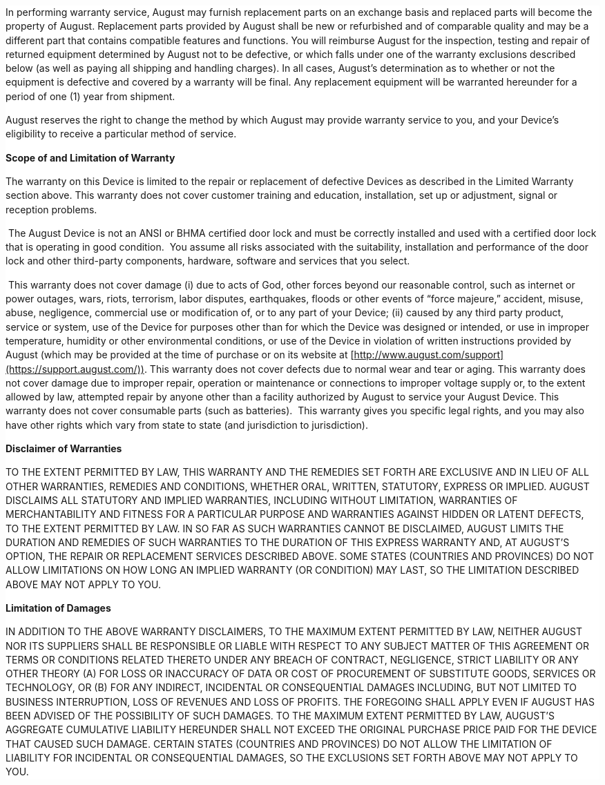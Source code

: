 In performing warranty service, August may furnish replacement parts on an exchange basis and replaced parts will become the property of August. Replacement parts provided by August shall be new or refurbished and of comparable quality and may be a different part that contains compatible features and functions. You will reimburse August for the inspection, testing and repair of returned equipment determined by August not to be defective, or which falls under one of the warranty exclusions described below (as well as paying all shipping and handling charges). In all cases, August’s determination as to whether or not the equipment is defective and covered by a warranty will be final. Any replacement equipment will be warranted hereunder for a period of one (1) year from shipment.

August reserves the right to change the method by which August may provide warranty service to you, and your Device’s eligibility to receive a particular method of service.

**Scope of and Limitation of Warranty**

The warranty on this Device is limited to the repair or replacement of defective Devices as described in the Limited Warranty section above. This warranty does not cover customer training and education, installation, set up or adjustment, signal or reception problems.

 The August Device is not an ANSI or BHMA certified door lock and must be correctly installed and used with a certified door lock that is operating in good condition.  You assume all risks associated with the suitability, installation and performance of the door lock and other third-party components, hardware, software and services that you select.

 This warranty does not cover damage (i) due to acts of God, other forces beyond our reasonable control, such as internet or power outages, wars, riots, terrorism, labor disputes, earthquakes, floods or other events of “force majeure,” accident, misuse, abuse, negligence, commercial use or modification of, or to any part of your Device; (ii) caused by any third party product, service or system, use of the Device for purposes other than for which the Device was designed or intended, or use in improper temperature, humidity or other environmental conditions, or use of the Device in violation of written instructions provided by August (which may be provided at the time of purchase or on its website at [http://www.august.com/support](https://support.august.com/)). This warranty does not cover defects due to normal wear and tear or aging. This warranty does not cover damage due to improper repair, operation or maintenance or connections to improper voltage supply or, to the extent allowed by law, attempted repair by anyone other than a facility authorized by August to service your August Device. This warranty does not cover consumable parts (such as batteries).  This warranty gives you specific legal rights, and you may also have other rights which vary from state to state (and jurisdiction to jurisdiction).

**Disclaimer of Warranties**

TO THE EXTENT PERMITTED BY LAW, THIS WARRANTY AND THE REMEDIES SET FORTH ARE EXCLUSIVE AND IN LIEU OF ALL OTHER WARRANTIES, REMEDIES AND CONDITIONS, WHETHER ORAL, WRITTEN, STATUTORY, EXPRESS OR IMPLIED. AUGUST DISCLAIMS ALL STATUTORY AND IMPLIED WARRANTIES, INCLUDING WITHOUT LIMITATION, WARRANTIES OF MERCHANTABILITY AND FITNESS FOR A PARTICULAR PURPOSE AND WARRANTIES AGAINST HIDDEN OR LATENT DEFECTS, TO THE EXTENT PERMITTED BY LAW. IN SO FAR AS SUCH WARRANTIES CANNOT BE DISCLAIMED, AUGUST LIMITS THE DURATION AND REMEDIES OF SUCH WARRANTIES TO THE DURATION OF THIS EXPRESS WARRANTY AND, AT AUGUST’S OPTION, THE REPAIR OR REPLACEMENT SERVICES DESCRIBED ABOVE. SOME STATES (COUNTRIES AND PROVINCES) DO NOT ALLOW LIMITATIONS ON HOW LONG AN IMPLIED WARRANTY (OR CONDITION) MAY LAST, SO THE LIMITATION DESCRIBED ABOVE MAY NOT APPLY TO YOU.

**Limitation of Damages**

IN ADDITION TO THE ABOVE WARRANTY DISCLAIMERS, TO THE MAXIMUM EXTENT PERMITTED BY LAW, NEITHER AUGUST NOR ITS SUPPLIERS SHALL BE RESPONSIBLE OR LIABLE WITH RESPECT TO ANY SUBJECT MATTER OF THIS AGREEMENT OR TERMS OR CONDITIONS RELATED THERETO UNDER ANY BREACH OF CONTRACT, NEGLIGENCE, STRICT LIABILITY OR ANY OTHER THEORY (A) FOR LOSS OR INACCURACY OF DATA OR COST OF PROCUREMENT OF SUBSTITUTE GOODS, SERVICES OR TECHNOLOGY, OR (B) FOR ANY INDIRECT, INCIDENTAL OR CONSEQUENTIAL DAMAGES INCLUDING, BUT NOT LIMITED TO BUSINESS INTERRUPTION, LOSS OF REVENUES AND LOSS OF PROFITS. THE FOREGOING SHALL APPLY EVEN IF AUGUST HAS BEEN ADVISED OF THE POSSIBILITY OF SUCH DAMAGES. TO THE MAXIMUM EXTENT PERMITTED BY LAW, AUGUST’S AGGREGATE CUMULATIVE LIABILITY HEREUNDER SHALL NOT EXCEED THE ORIGINAL PURCHASE PRICE PAID FOR THE DEVICE THAT CAUSED SUCH DAMAGE. CERTAIN STATES (COUNTRIES AND PROVINCES) DO NOT ALLOW THE LIMITATION OF LIABILITY FOR INCIDENTAL OR CONSEQUENTIAL DAMAGES, SO THE EXCLUSIONS SET FORTH ABOVE MAY NOT APPLY TO YOU.
